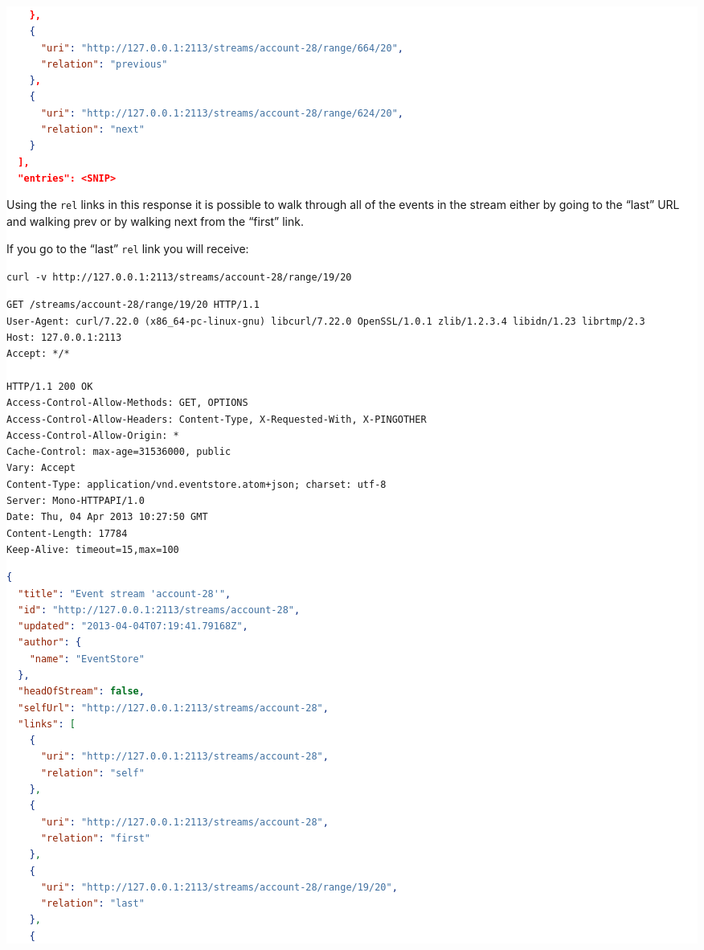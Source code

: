 ```json
    },
    {
      "uri": "http://127.0.0.1:2113/streams/account-28/range/664/20",
      "relation": "previous"
    },
    {
      "uri": "http://127.0.0.1:2113/streams/account-28/range/624/20",
      "relation": "next"
    }
  ],
  "entries": <SNIP>
```

Using the `rel` links in this response it is possible to walk through all of the events in the stream either by going to the “last” URL and walking prev or by walking next from the “first” link.

If you go to the “last” `rel` link you will receive:

```
curl -v http://127.0.0.1:2113/streams/account-28/range/19/20
```

```http
GET /streams/account-28/range/19/20 HTTP/1.1
User-Agent: curl/7.22.0 (x86_64-pc-linux-gnu) libcurl/7.22.0 OpenSSL/1.0.1 zlib/1.2.3.4 libidn/1.23 librtmp/2.3
Host: 127.0.0.1:2113
Accept: */*
 
HTTP/1.1 200 OK
Access-Control-Allow-Methods: GET, OPTIONS
Access-Control-Allow-Headers: Content-Type, X-Requested-With, X-PINGOTHER
Access-Control-Allow-Origin: *
Cache-Control: max-age=31536000, public
Vary: Accept
Content-Type: application/vnd.eventstore.atom+json; charset: utf-8
Server: Mono-HTTPAPI/1.0
Date: Thu, 04 Apr 2013 10:27:50 GMT
Content-Length: 17784
Keep-Alive: timeout=15,max=100
```

```json
{
  "title": "Event stream 'account-28'",
  "id": "http://127.0.0.1:2113/streams/account-28",
  "updated": "2013-04-04T07:19:41.79168Z",
  "author": {
    "name": "EventStore"
  },
  "headOfStream": false,
  "selfUrl": "http://127.0.0.1:2113/streams/account-28",
  "links": [
    {
      "uri": "http://127.0.0.1:2113/streams/account-28",
      "relation": "self"
    },
    {
      "uri": "http://127.0.0.1:2113/streams/account-28",
      "relation": "first"
    },
    {
      "uri": "http://127.0.0.1:2113/streams/account-28/range/19/20",
      "relation": "last"
    },
    {
```